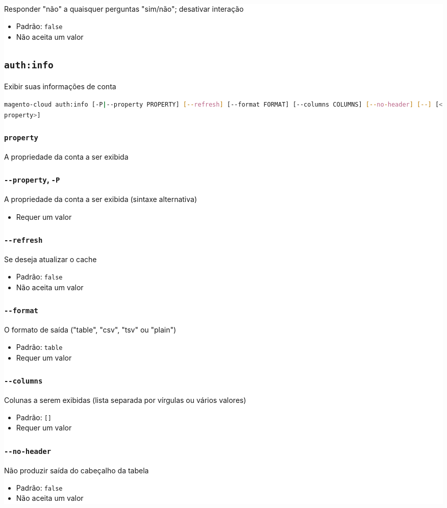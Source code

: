 Responder &quot;não&quot; a quaisquer perguntas &quot;sim/não&quot;; desativar interação
- Padrão: `false`
- Não aceita um valor  

## `auth:info`

Exibir suas informações de conta

```bash
magento-cloud auth:info [-P|--property PROPERTY] [--refresh] [--format FORMAT] [--columns COLUMNS] [--no-header] [--] [<property>]
```

 

### `property`

A propriedade da conta a ser exibida
  




### `--property`, `-P`



A propriedade da conta a ser exibida (sintaxe alternativa)
- Requer um valor


### `--refresh`

Se deseja atualizar o cache
- Padrão: `false`
- Não aceita um valor


### `--format`

O formato de saída (&quot;table&quot;, &quot;csv&quot;, &quot;tsv&quot; ou &quot;plain&quot;)
- Padrão: `table`
- Requer um valor


### `--columns`

Colunas a serem exibidas (lista separada por vírgulas ou vários valores)
- Padrão: `[]`
- Requer um valor


### `--no-header`

Não produzir saída do cabeçalho da tabela
- Padrão: `false`
- Não aceita um valor

